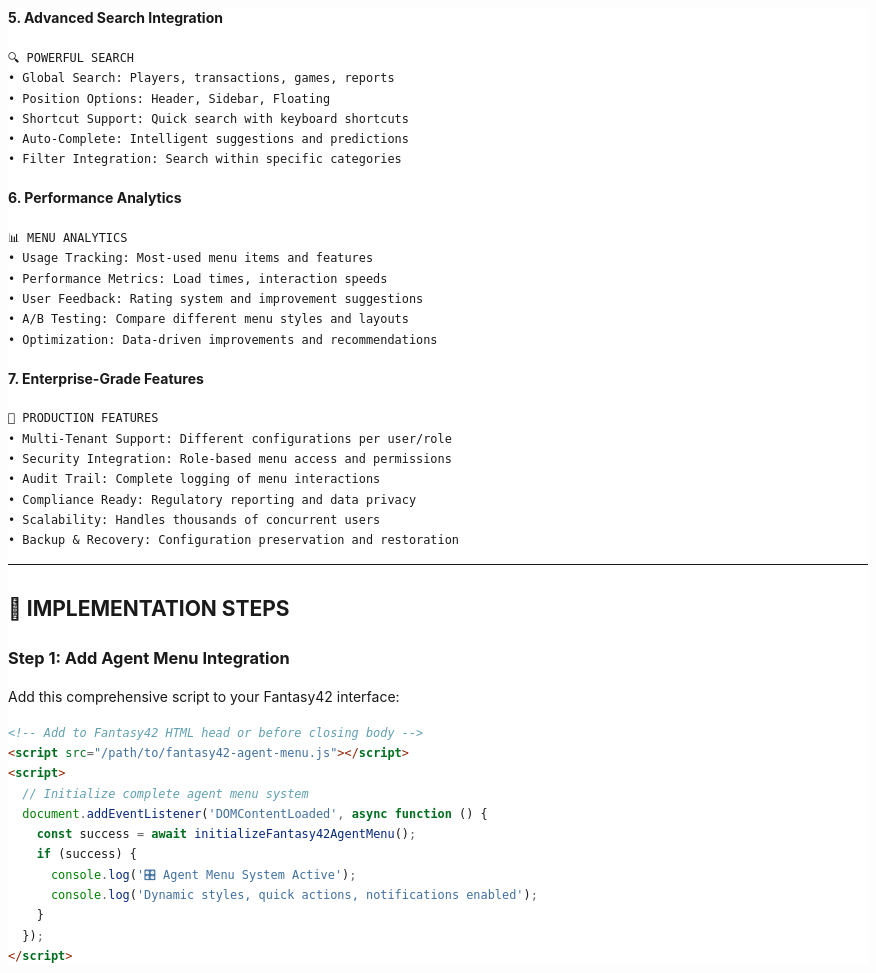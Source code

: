 #### **5. Advanced Search Integration**

```
🔍 POWERFUL SEARCH
• Global Search: Players, transactions, games, reports
• Position Options: Header, Sidebar, Floating
• Shortcut Support: Quick search with keyboard shortcuts
• Auto-Complete: Intelligent suggestions and predictions
• Filter Integration: Search within specific categories
```

#### **6. Performance Analytics**

```
📊 MENU ANALYTICS
• Usage Tracking: Most-used menu items and features
• Performance Metrics: Load times, interaction speeds
• User Feedback: Rating system and improvement suggestions
• A/B Testing: Compare different menu styles and layouts
• Optimization: Data-driven improvements and recommendations
```

#### **7. Enterprise-Grade Features**

```
🏢 PRODUCTION FEATURES
• Multi-Tenant Support: Different configurations per user/role
• Security Integration: Role-based menu access and permissions
• Audit Trail: Complete logging of menu interactions
• Compliance Ready: Regulatory reporting and data privacy
• Scalability: Handles thousands of concurrent users
• Backup & Recovery: Configuration preservation and restoration
```

---

## 🚀 **IMPLEMENTATION STEPS**

### **Step 1: Add Agent Menu Integration**

Add this comprehensive script to your Fantasy42 interface:

```html
<!-- Add to Fantasy42 HTML head or before closing body -->
<script src="/path/to/fantasy42-agent-menu.js"></script>
<script>
  // Initialize complete agent menu system
  document.addEventListener('DOMContentLoaded', async function () {
    const success = await initializeFantasy42AgentMenu();
    if (success) {
      console.log('🎛️ Agent Menu System Active');
      console.log('Dynamic styles, quick actions, notifications enabled');
    }
  });
</script>
```
